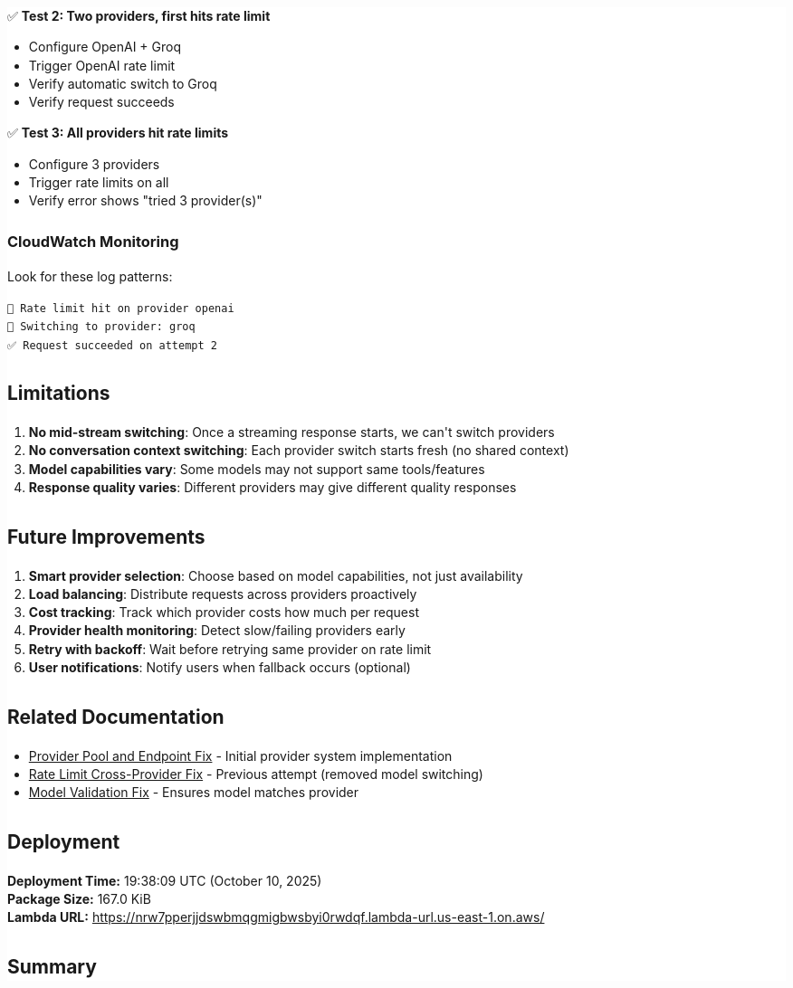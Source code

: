 ✅ **Test 2: Two providers, first hits rate limit**
- Configure OpenAI + Groq
- Trigger OpenAI rate limit
- Verify automatic switch to Groq
- Verify request succeeds

✅ **Test 3: All providers hit rate limits**
- Configure 3 providers
- Trigger rate limits on all
- Verify error shows "tried 3 provider(s)"

### CloudWatch Monitoring

Look for these log patterns:
```
🔀 Rate limit hit on provider openai
🚀 Switching to provider: groq
✅ Request succeeded on attempt 2
```

## Limitations

1. **No mid-stream switching**: Once a streaming response starts, we can't switch providers
2. **No conversation context switching**: Each provider switch starts fresh (no shared context)
3. **Model capabilities vary**: Some models may not support same tools/features
4. **Response quality varies**: Different providers may give different quality responses

## Future Improvements

1. **Smart provider selection**: Choose based on model capabilities, not just availability
2. **Load balancing**: Distribute requests across providers proactively
3. **Cost tracking**: Track which provider costs how much per request
4. **Provider health monitoring**: Detect slow/failing providers early
5. **Retry with backoff**: Wait before retrying same provider on rate limit
6. **User notifications**: Notify users when fallback occurs (optional)

## Related Documentation

- [Provider Pool and Endpoint Fix](./PROVIDER_POOL_AND_ENDPOINT_FIX.md) - Initial provider system implementation
- [Rate Limit Cross-Provider Fix](./RATE_LIMIT_CROSS_PROVIDER_FIX.md) - Previous attempt (removed model switching)
- [Model Validation Fix](./MODEL_VALIDATION_FIX.md) - Ensures model matches provider

## Deployment

**Deployment Time:** 19:38:09 UTC (October 10, 2025)  
**Package Size:** 167.0 KiB  
**Lambda URL:** https://nrw7pperjjdswbmqgmigbwsbyi0rwdqf.lambda-url.us-east-1.on.aws/

## Summary
